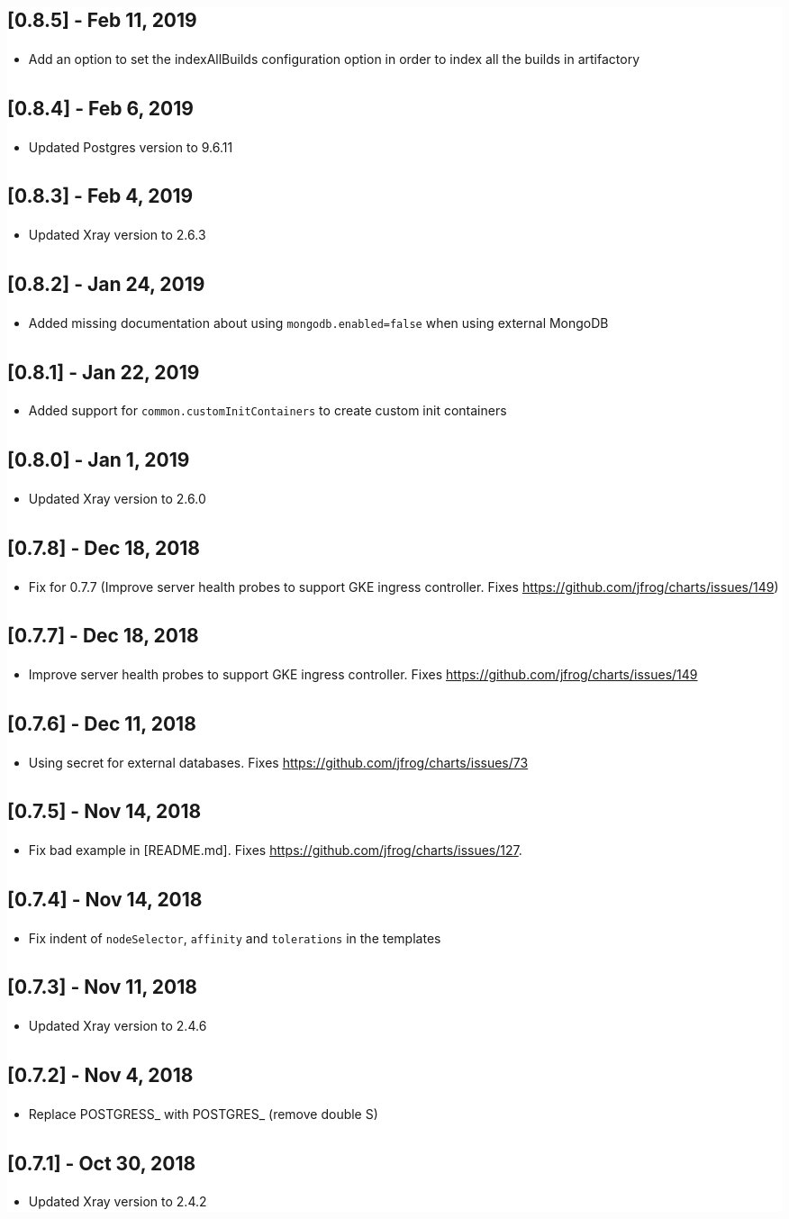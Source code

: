 ## [0.8.5] - Feb 11, 2019
* Add an option to set the indexAllBuilds configuration option in order to index all the builds in artifactory

## [0.8.4] - Feb 6, 2019
* Updated Postgres version to 9.6.11

## [0.8.3] - Feb 4, 2019
* Updated Xray version to 2.6.3

## [0.8.2] - Jan 24, 2019
* Added missing documentation about using `mongodb.enabled=false` when using external MongoDB

## [0.8.1] - Jan 22, 2019
* Added support for `common.customInitContainers` to create custom init containers

## [0.8.0] - Jan 1, 2019
* Updated Xray version to 2.6.0

## [0.7.8] - Dec 18, 2018
* Fix for 0.7.7 (Improve server health probes to support GKE ingress controller. Fixes https://github.com/jfrog/charts/issues/149)

## [0.7.7] - Dec 18, 2018
* Improve server health probes to support GKE ingress controller. Fixes https://github.com/jfrog/charts/issues/149

## [0.7.6] - Dec 11, 2018
* Using secret for external databases. Fixes https://github.com/jfrog/charts/issues/73

## [0.7.5] - Nov 14, 2018
* Fix bad example in [README.md]. Fixes https://github.com/jfrog/charts/issues/127.

## [0.7.4] - Nov 14, 2018
* Fix indent of `nodeSelector`, `affinity` and `tolerations` in the templates

## [0.7.3] - Nov 11, 2018
* Updated Xray version to 2.4.6

## [0.7.2] - Nov 4, 2018
* Replace POSTGRESS_ with POSTGRES_ (remove double S)

## [0.7.1] - Oct 30, 2018
* Updated Xray version to 2.4.2
